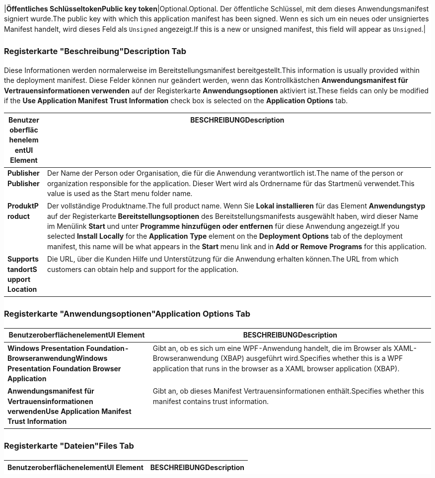 |<span data-ttu-id="c18be-266">**Öffentliches Schlüsseltoken**</span><span class="sxs-lookup"><span data-stu-id="c18be-266">**Public key token**</span></span>|<span data-ttu-id="c18be-267">Optional.</span><span class="sxs-lookup"><span data-stu-id="c18be-267">Optional.</span></span> <span data-ttu-id="c18be-268">Der öffentliche Schlüssel, mit dem dieses Anwendungsmanifest signiert wurde.</span><span class="sxs-lookup"><span data-stu-id="c18be-268">The public key with which this application manifest has been signed.</span></span> <span data-ttu-id="c18be-269">Wenn es sich um ein neues oder unsigniertes Manifest handelt, wird dieses Feld als `Unsigned` angezeigt.</span><span class="sxs-lookup"><span data-stu-id="c18be-269">If this is a new or unsigned manifest, this field will appear as `Unsigned`.</span></span>|  
  
### <a name="description-tab"></a><span data-ttu-id="c18be-270">Registerkarte "Beschreibung"</span><span class="sxs-lookup"><span data-stu-id="c18be-270">Description Tab</span></span>  
 <span data-ttu-id="c18be-271">Diese Informationen werden normalerweise im Bereitstellungsmanifest bereitgestellt.</span><span class="sxs-lookup"><span data-stu-id="c18be-271">This information is usually provided within the deployment manifest.</span></span> <span data-ttu-id="c18be-272">Diese Felder können nur geändert werden, wenn das Kontrollkästchen **Anwendungsmanifest für Vertrauensinformationen verwenden** auf der Registerkarte **Anwendungsoptionen** aktiviert ist.</span><span class="sxs-lookup"><span data-stu-id="c18be-272">These fields can only be modified if the **Use Application Manifest Trust Information** check box is selected on the **Application Options** tab.</span></span>  
  
|<span data-ttu-id="c18be-273">Benutzeroberflächenelement</span><span class="sxs-lookup"><span data-stu-id="c18be-273">UI Element</span></span>|<span data-ttu-id="c18be-274">BESCHREIBUNG</span><span class="sxs-lookup"><span data-stu-id="c18be-274">Description</span></span>|  
|----------------|-----------------|  
|<span data-ttu-id="c18be-275">**Publisher**</span><span class="sxs-lookup"><span data-stu-id="c18be-275">**Publisher**</span></span>|<span data-ttu-id="c18be-276">Der Name der Person oder Organisation, die für die Anwendung verantwortlich ist.</span><span class="sxs-lookup"><span data-stu-id="c18be-276">The name of the person or organization responsible for the application.</span></span> <span data-ttu-id="c18be-277">Dieser Wert wird als Ordnername für das Startmenü verwendet.</span><span class="sxs-lookup"><span data-stu-id="c18be-277">This value is used as the Start menu folder name.</span></span>|  
|<span data-ttu-id="c18be-278">**Produkt**</span><span class="sxs-lookup"><span data-stu-id="c18be-278">**Product**</span></span>|<span data-ttu-id="c18be-279">Der vollständige Produktname.</span><span class="sxs-lookup"><span data-stu-id="c18be-279">The full product name.</span></span> <span data-ttu-id="c18be-280">Wenn Sie **Lokal installieren** für das Element **Anwendungstyp** auf der Registerkarte **Bereitstellungsoptionen** des Bereitstellungsmanifests ausgewählt haben, wird dieser Name im Menülink **Start** und unter **Programme hinzufügen oder entfernen** für diese Anwendung angezeigt.</span><span class="sxs-lookup"><span data-stu-id="c18be-280">If you selected **Install Locally** for the **Application Type** element on the **Deployment Options** tab of the deployment manifest, this name will be what appears in the **Start** menu link and in **Add or Remove Programs** for this application.</span></span>|  
|<span data-ttu-id="c18be-281">**Supportstandort**</span><span class="sxs-lookup"><span data-stu-id="c18be-281">**Support Location**</span></span>|<span data-ttu-id="c18be-282">Die URL, über die Kunden Hilfe und Unterstützung für die Anwendung erhalten können.</span><span class="sxs-lookup"><span data-stu-id="c18be-282">The URL from which customers can obtain help and support for the application.</span></span>|  
  
### <a name="application-options-tab"></a><span data-ttu-id="c18be-283">Registerkarte "Anwendungsoptionen"</span><span class="sxs-lookup"><span data-stu-id="c18be-283">Application Options Tab</span></span>  
  
|<span data-ttu-id="c18be-284">Benutzeroberflächenelement</span><span class="sxs-lookup"><span data-stu-id="c18be-284">UI Element</span></span>|<span data-ttu-id="c18be-285">BESCHREIBUNG</span><span class="sxs-lookup"><span data-stu-id="c18be-285">Description</span></span>|  
|----------------|-----------------|  
|<span data-ttu-id="c18be-286">**Windows Presentation Foundation-Browseranwendung**</span><span class="sxs-lookup"><span data-stu-id="c18be-286">**Windows Presentation Foundation Browser Application**</span></span>|<span data-ttu-id="c18be-287">Gibt an, ob es sich um eine WPF-Anwendung handelt, die im Browser als XAML-Browseranwendung (XBAP) ausgeführt wird.</span><span class="sxs-lookup"><span data-stu-id="c18be-287">Specifies whether this is a WPF application that runs in the browser as a XAML browser application (XBAP).</span></span>|  
|<span data-ttu-id="c18be-288">**Anwendungsmanifest für Vertrauensinformationen verwenden**</span><span class="sxs-lookup"><span data-stu-id="c18be-288">**Use Application Manifest Trust Information**</span></span>|<span data-ttu-id="c18be-289">Gibt an, ob dieses Manifest Vertrauensinformationen enthält.</span><span class="sxs-lookup"><span data-stu-id="c18be-289">Specifies whether this manifest contains trust information.</span></span>|  
  
### <a name="files-tab"></a><span data-ttu-id="c18be-290">Registerkarte "Dateien"</span><span class="sxs-lookup"><span data-stu-id="c18be-290">Files Tab</span></span>  
  
|<span data-ttu-id="c18be-291">Benutzeroberflächenelement</span><span class="sxs-lookup"><span data-stu-id="c18be-291">UI Element</span></span>|<span data-ttu-id="c18be-292">BESCHREIBUNG</span><span class="sxs-lookup"><span data-stu-id="c18be-292">Description</span></span>|  
|----------------|-----------------|  